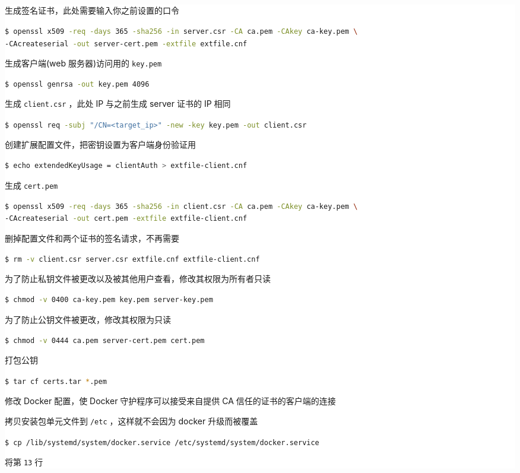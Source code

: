 生成签名证书，此处需要输入你之前设置的口令

```bash
$ openssl x509 -req -days 365 -sha256 -in server.csr -CA ca.pem -CAkey ca-key.pem \
-CAcreateserial -out server-cert.pem -extfile extfile.cnf
```

生成客户端(web 服务器)访问用的 `key.pem`

```bash
$ openssl genrsa -out key.pem 4096
```

生成 `client.csr` ，此处 IP 与之前生成 server 证书的 IP 相同

```bash
$ openssl req -subj "/CN=<target_ip>" -new -key key.pem -out client.csr
```

创建扩展配置文件，把密钥设置为客户端身份验证用

```bash
$ echo extendedKeyUsage = clientAuth > extfile-client.cnf
```

生成 `cert.pem`

```bash
$ openssl x509 -req -days 365 -sha256 -in client.csr -CA ca.pem -CAkey ca-key.pem \
-CAcreateserial -out cert.pem -extfile extfile-client.cnf
```

删掉配置文件和两个证书的签名请求，不再需要

```bash
$ rm -v client.csr server.csr extfile.cnf extfile-client.cnf
```

为了防止私钥文件被更改以及被其他用户查看，修改其权限为所有者只读

```bash
$ chmod -v 0400 ca-key.pem key.pem server-key.pem
```

为了防止公钥文件被更改，修改其权限为只读

```bash
$ chmod -v 0444 ca.pem server-cert.pem cert.pem
```

打包公钥

```bash
$ tar cf certs.tar *.pem
```

修改 Docker 配置，使 Docker 守护程序可以接受来自提供 CA 信任的证书的客户端的连接

拷贝安装包单元文件到 `/etc` ，这样就不会因为 docker 升级而被覆盖

```bash
$ cp /lib/systemd/system/docker.service /etc/systemd/system/docker.service
```

将第 `13` 行
